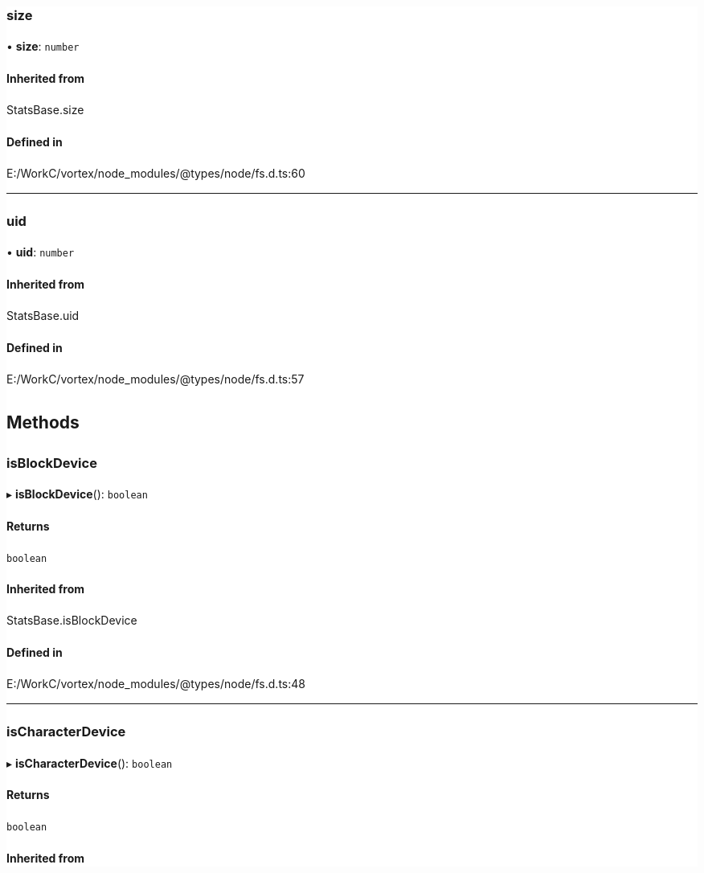 ### size

• **size**: `number`

#### Inherited from

StatsBase.size

#### Defined in

E:/WorkC/vortex/node_modules/@types/node/fs.d.ts:60

___

### uid

• **uid**: `number`

#### Inherited from

StatsBase.uid

#### Defined in

E:/WorkC/vortex/node_modules/@types/node/fs.d.ts:57

## Methods

### isBlockDevice

▸ **isBlockDevice**(): `boolean`

#### Returns

`boolean`

#### Inherited from

StatsBase.isBlockDevice

#### Defined in

E:/WorkC/vortex/node_modules/@types/node/fs.d.ts:48

___

### isCharacterDevice

▸ **isCharacterDevice**(): `boolean`

#### Returns

`boolean`

#### Inherited from
